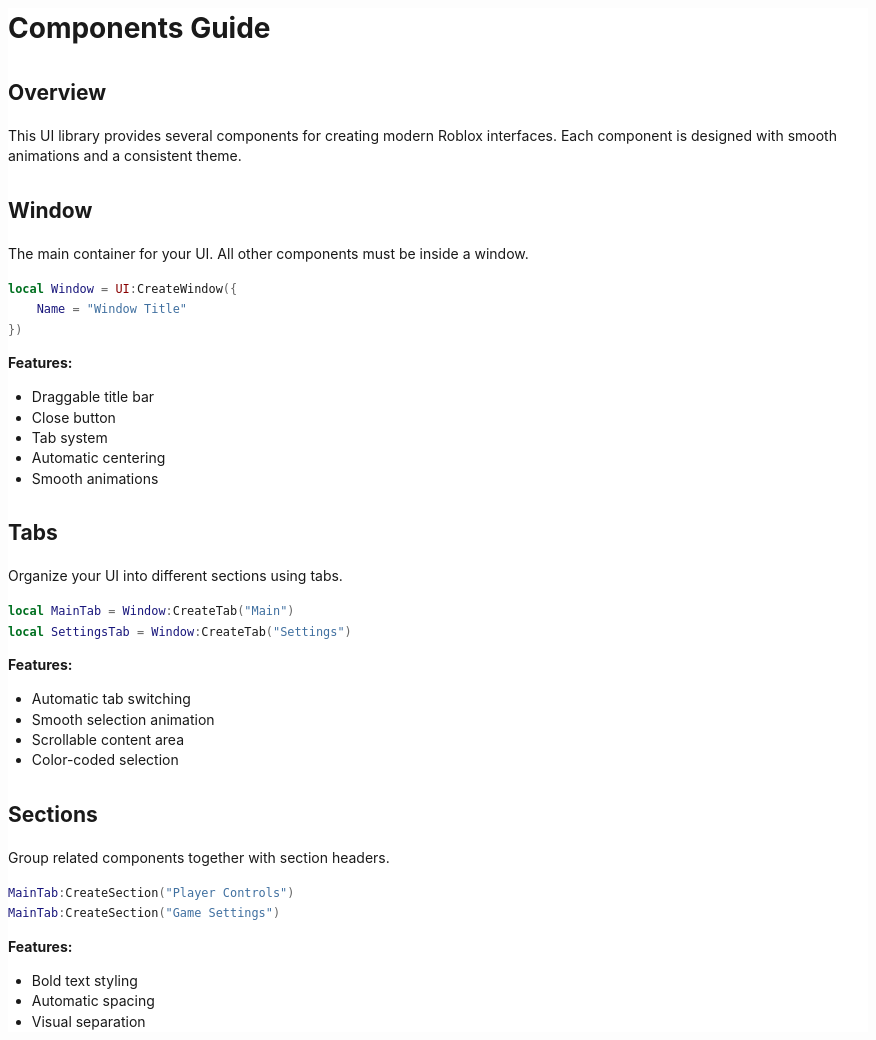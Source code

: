# Components Guide

## Overview

This UI library provides several components for creating modern Roblox interfaces. Each component is designed with smooth animations and a consistent theme.

## Window

The main container for your UI. All other components must be inside a window.

```lua
local Window = UI:CreateWindow({
    Name = "Window Title"
})
```

**Features:**
- Draggable title bar
- Close button
- Tab system
- Automatic centering
- Smooth animations

## Tabs

Organize your UI into different sections using tabs.

```lua
local MainTab = Window:CreateTab("Main")
local SettingsTab = Window:CreateTab("Settings")
```

**Features:**
- Automatic tab switching
- Smooth selection animation
- Scrollable content area
- Color-coded selection

## Sections

Group related components together with section headers.

```lua
MainTab:CreateSection("Player Controls")
MainTab:CreateSection("Game Settings")
```

**Features:**
- Bold text styling
- Automatic spacing
- Visual separation
